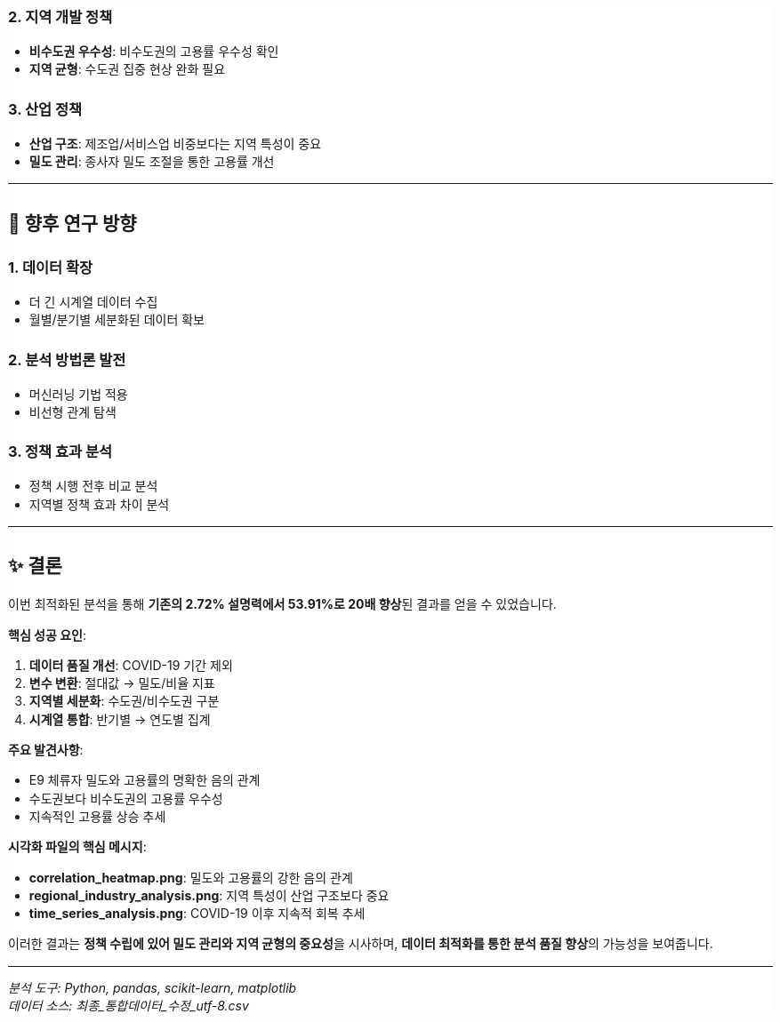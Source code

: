 ### **2. 지역 개발 정책**
- **비수도권 우수성**: 비수도권의 고용률 우수성 확인
- **지역 균형**: 수도권 집중 현상 완화 필요

### **3. 산업 정책**
- **산업 구조**: 제조업/서비스업 비중보다는 지역 특성이 중요
- **밀도 관리**: 종사자 밀도 조절을 통한 고용률 개선

---

## 🔮 **향후 연구 방향**

### **1. 데이터 확장**
- 더 긴 시계열 데이터 수집
- 월별/분기별 세분화된 데이터 확보

### **2. 분석 방법론 발전**
- 머신러닝 기법 적용
- 비선형 관계 탐색

### **3. 정책 효과 분석**
- 정책 시행 전후 비교 분석
- 지역별 정책 효과 차이 분석

---

## ✨ **결론**

이번 최적화된 분석을 통해 **기존의 2.72% 설명력에서 53.91%로 20배 향상**된 결과를 얻을 수 있었습니다. 

**핵심 성공 요인**:
1. **데이터 품질 개선**: COVID-19 기간 제외
2. **변수 변환**: 절대값 → 밀도/비율 지표
3. **지역별 세분화**: 수도권/비수도권 구분
4. **시계열 통합**: 반기별 → 연도별 집계

**주요 발견사항**:
- E9 체류자 밀도와 고용률의 명확한 음의 관계
- 수도권보다 비수도권의 고용률 우수성
- 지속적인 고용률 상승 추세

**시각화 파일의 핵심 메시지**:
- **correlation_heatmap.png**: 밀도와 고용률의 강한 음의 관계
- **regional_industry_analysis.png**: 지역 특성이 산업 구조보다 중요
- **time_series_analysis.png**: COVID-19 이후 지속적 회복 추세

이러한 결과는 **정책 수립에 있어 밀도 관리와 지역 균형의 중요성**을 시사하며, **데이터 최적화를 통한 분석 품질 향상**의 가능성을 보여줍니다.

---

*분석 도구: Python, pandas, scikit-learn, matplotlib*  
*데이터 소스: 최종_통합데이터_수정_utf-8.csv*
